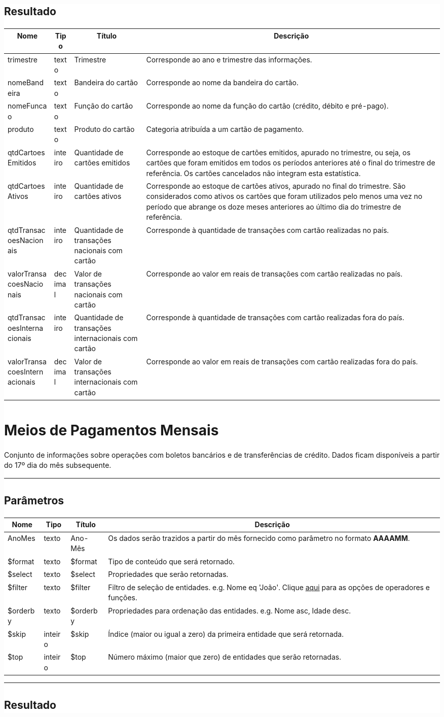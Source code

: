 
## Resultado

| Nome                        | Tipo    | Título                                       | Descrição                                                                                                                                                                             |
|-----------------------------|---------|----------------------------------------------|---------------------------------------------------------------------------------------------------------------------------------------------------------------------------------------|
| trimestre                   | texto   | Trimestre                                    | Corresponde ao ano e trimestre das informações.                                                                                                                                     |
| nomeBandeira                | texto   | Bandeira do cartão                           | Corresponde ao nome da bandeira do cartão.                                                                                                                                            |
| nomeFuncao                  | texto   | Função do cartão                             | Corresponde ao nome da função do cartão (crédito, débito e pré-pago).                                                                                                                  |
| produto                     | texto   | Produto do cartão                            | Categoria atribuída a um cartão de pagamento.                                                                                                                                         |
| qtdCartoesEmitidos          | inteiro | Quantidade de cartões emitidos               | Corresponde ao estoque de cartões emitidos, apurado no trimestre, ou seja, os cartões que foram emitidos em todos os períodos anteriores até o final do trimestre de referência. Os cartões cancelados não integram esta estatística. |
| qtdCartoesAtivos            | inteiro | Quantidade de cartões ativos                 | Corresponde ao estoque de cartões ativos, apurado no final do trimestre. São considerados como ativos os cartões que foram utilizados pelo menos uma vez no período que abrange os doze meses anteriores ao último dia do trimestre de referência. |
| qtdTransacoesNacionais       | inteiro | Quantidade de transações nacionais com cartão | Corresponde à quantidade de transações com cartão realizadas no país.                                                                                                                 |
| valorTransacoesNacionais     | decimal | Valor de transações nacionais com cartão     | Corresponde ao valor em reais de transações com cartão realizadas no país.                                                                                                              |
| qtdTransacoesInternacionais   | inteiro | Quantidade de transações internacionais com cartão | Corresponde à quantidade de transações com cartão realizadas fora do país.                                                                                                              |
| valorTransacoesInternacionais | decimal | Valor de transações internacionais com cartão | Corresponde ao valor em reais de transações com cartão realizadas fora do país.                                                                                                          |


# Meios de Pagamentos Mensais

Conjunto de informações sobre operações com boletos bancários e de transferências de crédito. Dados ficam disponíveis a partir do 17º dia do mês subsequente.

---

## Parâmetros

| Nome     | Tipo    | Título   | Descrição                                                                                                                          |
|----------|---------|----------|------------------------------------------------------------------------------------------------------------------------------------|
| AnoMes   | texto   | Ano-Mês  | Os dados serão trazidos a partir do mês fornecido como parâmetro no formato **AAAAMM**.                                             |
| $format  | texto   | $format  | Tipo de conteúdo que será retornado.                                                                                               |
| $select  | texto   | $select  | Propriedades que serão retornadas.                                                                                                 |
| $filter  | texto   | $filter  | Filtro de seleção de entidades. e.g. Nome eq 'João'. Clique [aqui](#) para as opções de operadores e funções.                     |
| $orderby | texto   | $orderby | Propriedades para ordenação das entidades. e.g. Nome asc, Idade desc.                                                              |
| $skip    | inteiro | $skip    | Índice (maior ou igual a zero) da primeira entidade que será retornada.                                                           |
| $top     | inteiro | $top     | Número máximo (maior que zero) de entidades que serão retornadas.                                                                  |

---

## Resultado
